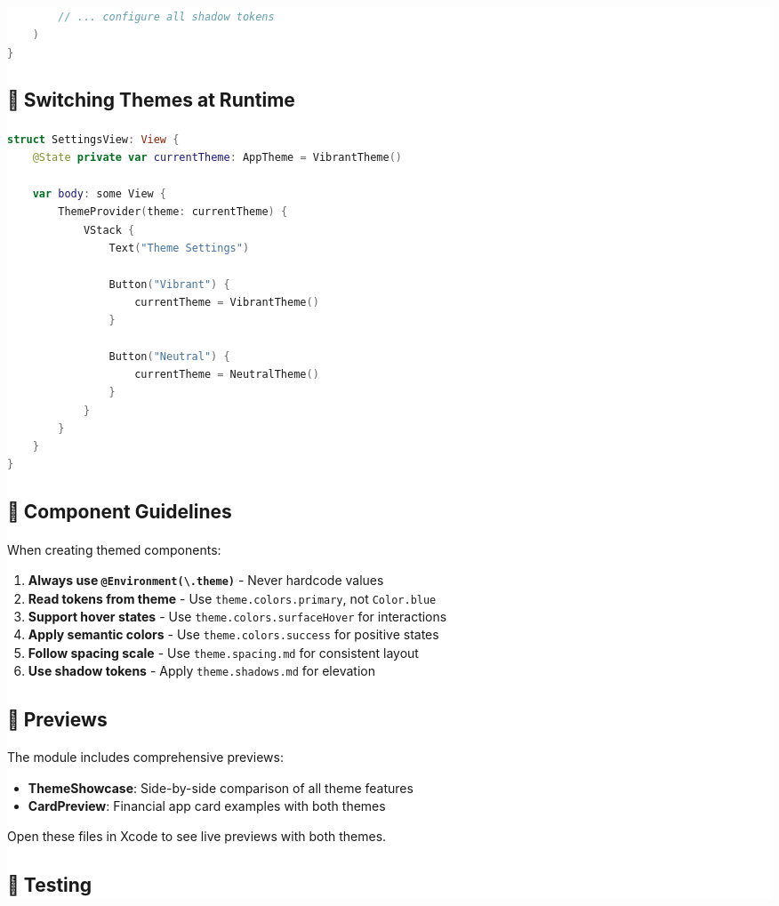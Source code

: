 ```swift
        // ... configure all shadow tokens
    )
}
```

## 🔄 Switching Themes at Runtime

```swift
struct SettingsView: View {
    @State private var currentTheme: AppTheme = VibrantTheme()
    
    var body: some View {
        ThemeProvider(theme: currentTheme) {
            VStack {
                Text("Theme Settings")
                
                Button("Vibrant") {
                    currentTheme = VibrantTheme()
                }
                
                Button("Neutral") {
                    currentTheme = NeutralTheme()
                }
            }
        }
    }
}
```

## 🎨 Component Guidelines

When creating themed components:

1. **Always use `@Environment(\.theme)`** - Never hardcode values
2. **Read tokens from theme** - Use `theme.colors.primary`, not `Color.blue`
3. **Support hover states** - Use `theme.colors.surfaceHover` for interactions
4. **Apply semantic colors** - Use `theme.colors.success` for positive states
5. **Follow spacing scale** - Use `theme.spacing.md` for consistent layout
6. **Use shadow tokens** - Apply `theme.shadows.md` for elevation

## 📸 Previews

The module includes comprehensive previews:

- **ThemeShowcase**: Side-by-side comparison of all theme features
- **CardPreview**: Financial app card examples with both themes

Open these files in Xcode to see live previews with both themes.

## 🧪 Testing
